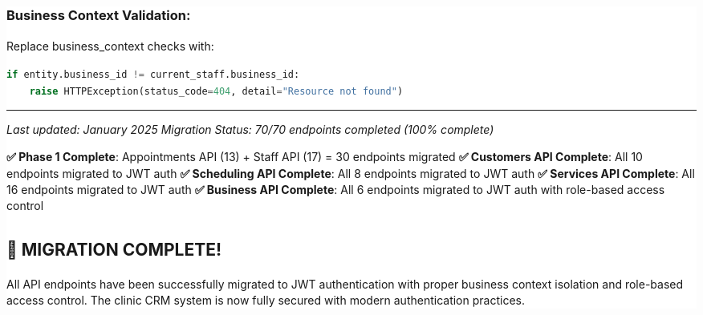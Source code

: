 ### **Business Context Validation:**
Replace business_context checks with:
```python
if entity.business_id != current_staff.business_id:
    raise HTTPException(status_code=404, detail="Resource not found")
```

---

*Last updated: January 2025*
*Migration Status: 70/70 endpoints completed (100% complete)*

**✅ Phase 1 Complete**: Appointments API (13) + Staff API (17) = 30 endpoints migrated
**✅ Customers API Complete**: All 10 endpoints migrated to JWT auth
**✅ Scheduling API Complete**: All 8 endpoints migrated to JWT auth
**✅ Services API Complete**: All 16 endpoints migrated to JWT auth
**✅ Business API Complete**: All 6 endpoints migrated to JWT auth with role-based access control

## 🎉 **MIGRATION COMPLETE!**

All API endpoints have been successfully migrated to JWT authentication with proper business context isolation and role-based access control. The clinic CRM system is now fully secured with modern authentication practices.